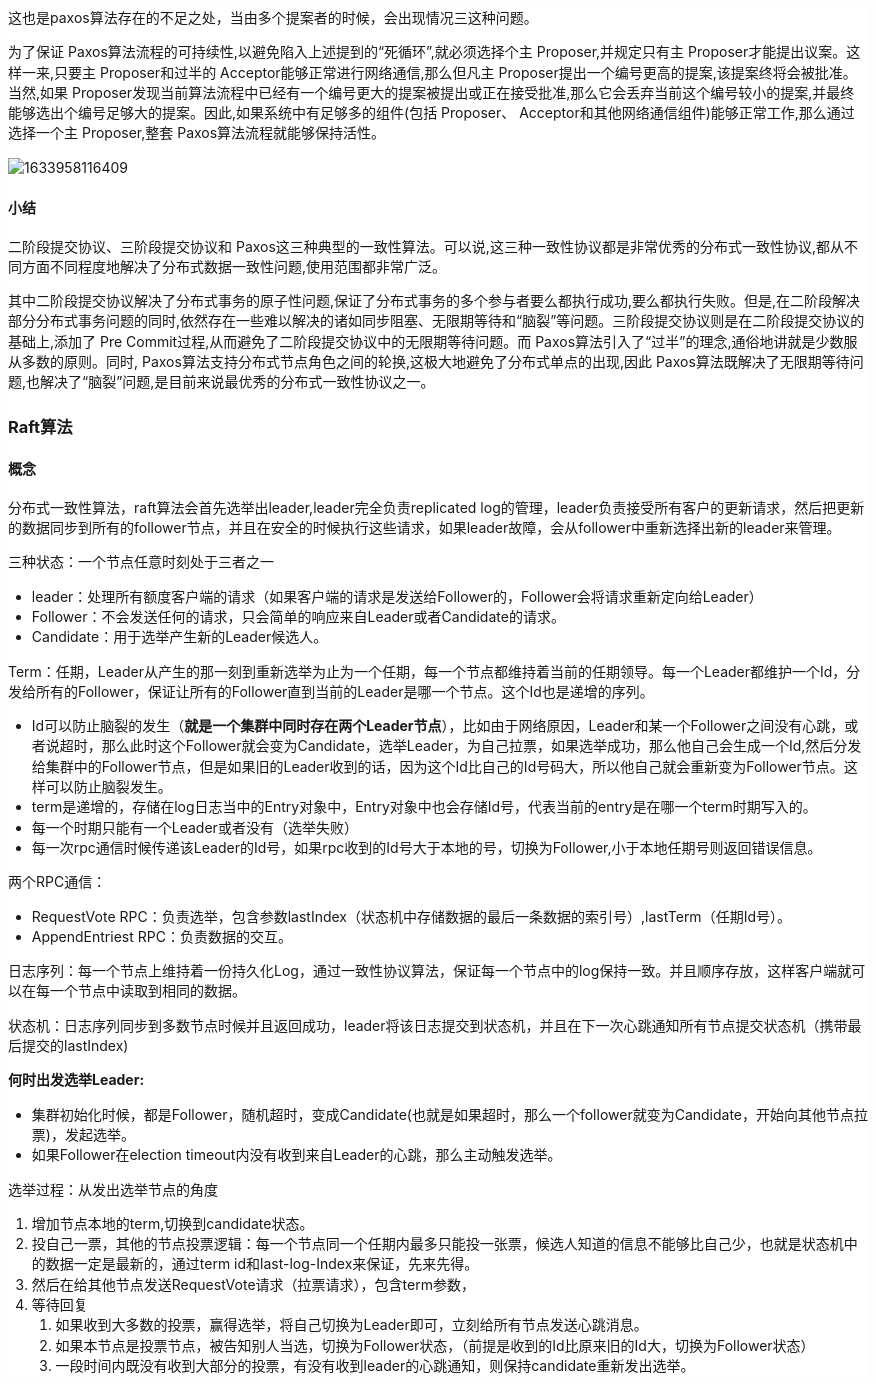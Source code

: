 这也是paxos算法存在的不足之处，当由多个提案者的时候，会出现情况三这种问题。

为了保证 Paxos算法流程的可持续性,以避免陷入上述提到的“死循环”,就必须选择个主 Proposer,并规定只有主 Proposer才能提出议案。这样一来,只要主 Proposer和过半的 Acceptor能够正常进行网络通信,那么但凡主 Proposer提出一个编号更高的提案,该提案终将会被批准。当然,如果 Proposer发现当前算法流程中已经有一个编号更大的提案被提出或正在接受批准,那么它会丢弃当前这个编号较小的提案,并最终能够选出个编号足够大的提案。因此,如果系统中有足够多的组件(包括 Proposer、 Acceptor和其他网络通信组件)能够正常工作,那么通过选择一个主 Proposer,整套 Paxos算法流程就能够保持活性。

![1633958116409](https://tprzfbucket.oss-cn-beijing.aliyuncs.com/hadoop/202110/11/211517-459243.png)

#### 小结

二阶段提交协议、三阶段提交协议和 Paxos这三种典型的一致性算法。可以说,这三种一致性协议都是非常优秀的分布式一致性协议,都从不同方面不同程度地解决了分布式数据一致性问题,使用范围都非常广泛。

其中二阶段提交协议解决了分布式事务的原子性问题,保证了分布式事务的多个参与者要么都执行成功,要么都执行失败。但是,在二阶段解决部分分布式事务问题的同时,依然存在一些难以解决的诸如同步阻塞、无限期等待和“脑裂”等问题。三阶段提交协议则是在二阶段提交协议的基础上,添加了 Pre Commit过程,从而避免了二阶段提交协议中的无限期等待问题。而 Paxos算法引入了“过半”的理念,通俗地讲就是少数服从多数的原则。同时, Paxos算法支持分布式节点角色之间的轮换,这极大地避免了分布式单点的出现,因此 Paxos算法既解决了无限期等待问题,也解决了“脑裂”问题,是目前来说最优秀的分布式一致性协议之一。

### Raft算法

#### 概念

分布式一致性算法，raft算法会首先选举出leader,leader完全负责replicated log的管理，leader负责接受所有客户的更新请求，然后把更新的数据同步到所有的follower节点，并且在安全的时候执行这些请求，如果leader故障，会从follower中重新选择出新的leader来管理。

三种状态：一个节点任意时刻处于三者之一

- leader：处理所有额度客户端的请求（如果客户端的请求是发送给Follower的，Follower会将请求重新定向给Leader）
- Follower：不会发送任何的请求，只会简单的响应来自Leader或者Candidate的请求。
- Candidate：用于选举产生新的Leader候选人。

Term：任期，Leader从产生的那一刻到重新选举为止为一个任期，每一个节点都维持着当前的任期领导。每一个Leader都维护一个Id，分发给所有的Follower，保证让所有的Follower直到当前的Leader是哪一个节点。这个Id也是递增的序列。

- Id可以防止脑裂的发生（**就是一个集群中同时存在两个Leader节点**），比如由于网络原因，Leader和某一个Follower之间没有心跳，或者说超时，那么此时这个Follower就会变为Candidate，选举Leader，为自己拉票，如果选举成功，那么他自己会生成一个Id,然后分发给集群中的Follower节点，但是如果旧的Leader收到的话，因为这个Id比自己的Id号码大，所以他自己就会重新变为Follower节点。这样可以防止脑裂发生。
- term是递增的，存储在log日志当中的Entry对象中，Entry对象中也会存储Id号，代表当前的entry是在哪一个term时期写入的。
- 每一个时期只能有一个Leader或者没有（选举失败）
- 每一次rpc通信时候传递该Leader的Id号，如果rpc收到的Id号大于本地的号，切换为Follower,小于本地任期号则返回错误信息。

两个RPC通信：

- RequestVote RPC：负责选举，包含参数lastIndex（状态机中存储数据的最后一条数据的索引号）,lastTerm（任期Id号）。
- AppendEntriest RPC：负责数据的交互。

日志序列：每一个节点上维持着一份持久化Log，通过一致性协议算法，保证每一个节点中的log保持一致。并且顺序存放，这样客户端就可以在每一个节点中读取到相同的数据。

状态机：日志序列同步到多数节点时候并且返回成功，leader将该日志提交到状态机，并且在下一次心跳通知所有节点提交状态机（携带最后提交的lastIndex)

**何时出发选举Leader:**

- 集群初始化时候，都是Follower，随机超时，变成Candidate(也就是如果超时，那么一个follower就变为Candidate，开始向其他节点拉票)，发起选举。
- 如果Follower在election timeout内没有收到来自Leader的心跳，那么主动触发选举。

选举过程：从发出选举节点的角度

1. 增加节点本地的term,切换到candidate状态。
2. 投自己一票，其他的节点投票逻辑：每一个节点同一个任期内最多只能投一张票，候选人知道的信息不能够比自己少，也就是状态机中的数据一定是最新的，通过term id和last-log-Index来保证，先来先得。
3. 然后在给其他节点发送RequestVote请求（拉票请求），包含term参数，
4. 等待回复
   1. 如果收到大多数的投票，赢得选举，将自己切换为Leader即可，立刻给所有节点发送心跳消息。
   2. 如果本节点是投票节点，被告知别人当选，切换为Follower状态，（前提是收到的Id比原来旧的Id大，切换为Follower状态）
   3. 一段时间内既没有收到大部分的投票，有没有收到leader的心跳通知，则保持candidate重新发出选举。
